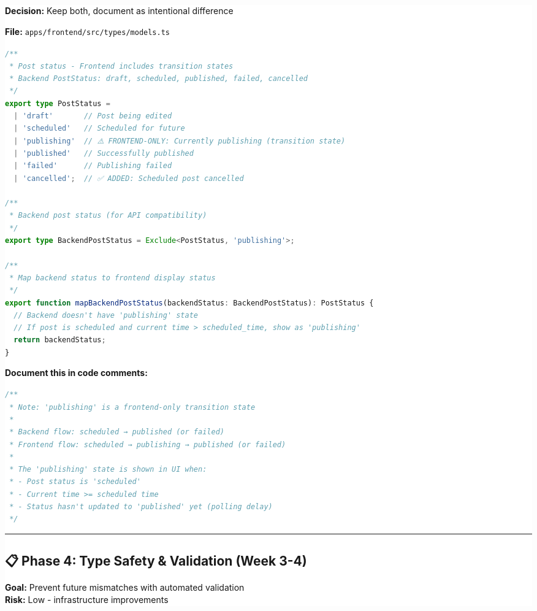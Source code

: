 **Decision:** Keep both, document as intentional difference

**File:** `apps/frontend/src/types/models.ts`

```typescript
/**
 * Post status - Frontend includes transition states
 * Backend PostStatus: draft, scheduled, published, failed, cancelled
 */
export type PostStatus = 
  | 'draft'       // Post being edited
  | 'scheduled'   // Scheduled for future
  | 'publishing'  // ⚠️ FRONTEND-ONLY: Currently publishing (transition state)
  | 'published'   // Successfully published
  | 'failed'      // Publishing failed
  | 'cancelled';  // ✅ ADDED: Scheduled post cancelled

/**
 * Backend post status (for API compatibility)
 */
export type BackendPostStatus = Exclude<PostStatus, 'publishing'>;

/**
 * Map backend status to frontend display status
 */
export function mapBackendPostStatus(backendStatus: BackendPostStatus): PostStatus {
  // Backend doesn't have 'publishing' state
  // If post is scheduled and current time > scheduled_time, show as 'publishing'
  return backendStatus;
}
```

**Document this in code comments:**

```typescript
/**
 * Note: 'publishing' is a frontend-only transition state
 * 
 * Backend flow: scheduled → published (or failed)
 * Frontend flow: scheduled → publishing → published (or failed)
 * 
 * The 'publishing' state is shown in UI when:
 * - Post status is 'scheduled'
 * - Current time >= scheduled time
 * - Status hasn't updated to 'published' yet (polling delay)
 */
```

---

## 📋 Phase 4: Type Safety & Validation (Week 3-4)

**Goal:** Prevent future mismatches with automated validation  
**Risk:** Low - infrastructure improvements
